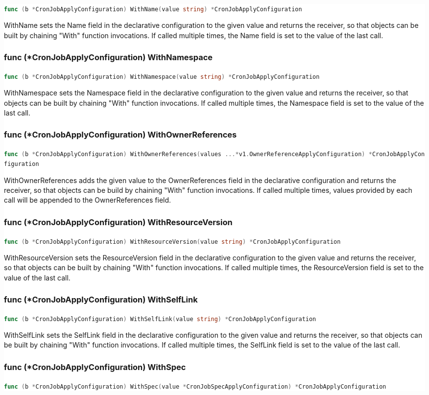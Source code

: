 ```go
func (b *CronJobApplyConfiguration) WithName(value string) *CronJobApplyConfiguration
```

WithName sets the Name field in the declarative configuration to the given value and returns the receiver, so that objects can be built by chaining "With" function invocations. If called multiple times, the Name field is set to the value of the last call.

### func \(\*CronJobApplyConfiguration\) WithNamespace

```go
func (b *CronJobApplyConfiguration) WithNamespace(value string) *CronJobApplyConfiguration
```

WithNamespace sets the Namespace field in the declarative configuration to the given value and returns the receiver, so that objects can be built by chaining "With" function invocations. If called multiple times, the Namespace field is set to the value of the last call.

### func \(\*CronJobApplyConfiguration\) WithOwnerReferences

```go
func (b *CronJobApplyConfiguration) WithOwnerReferences(values ...*v1.OwnerReferenceApplyConfiguration) *CronJobApplyConfiguration
```

WithOwnerReferences adds the given value to the OwnerReferences field in the declarative configuration and returns the receiver, so that objects can be build by chaining "With" function invocations. If called multiple times, values provided by each call will be appended to the OwnerReferences field.

### func \(\*CronJobApplyConfiguration\) WithResourceVersion

```go
func (b *CronJobApplyConfiguration) WithResourceVersion(value string) *CronJobApplyConfiguration
```

WithResourceVersion sets the ResourceVersion field in the declarative configuration to the given value and returns the receiver, so that objects can be built by chaining "With" function invocations. If called multiple times, the ResourceVersion field is set to the value of the last call.

### func \(\*CronJobApplyConfiguration\) WithSelfLink

```go
func (b *CronJobApplyConfiguration) WithSelfLink(value string) *CronJobApplyConfiguration
```

WithSelfLink sets the SelfLink field in the declarative configuration to the given value and returns the receiver, so that objects can be built by chaining "With" function invocations. If called multiple times, the SelfLink field is set to the value of the last call.

### func \(\*CronJobApplyConfiguration\) WithSpec

```go
func (b *CronJobApplyConfiguration) WithSpec(value *CronJobSpecApplyConfiguration) *CronJobApplyConfiguration
```
